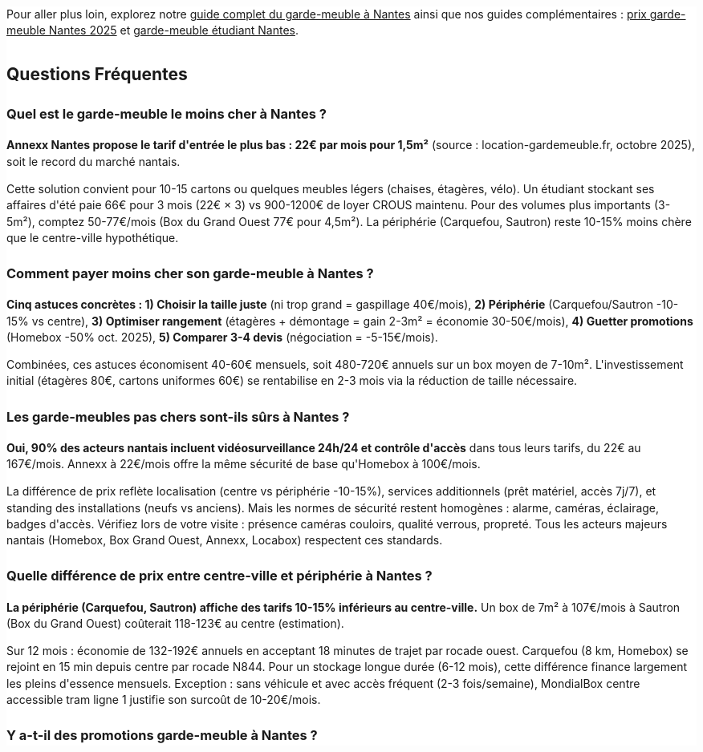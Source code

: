 Pour aller plus loin, explorez notre [guide complet du garde-meuble à Nantes](/blog/garde-meuble-nantes/garde-meuble-nantes-guide-complet) ainsi que nos guides complémentaires : [prix garde-meuble Nantes 2025](/blog/garde-meuble-nantes/satellites/prix-garde-meuble-nantes-2025) et [garde-meuble étudiant Nantes](/blog/garde-meuble-nantes/satellites/garde-meuble-etudiant-nantes).

## Questions Fréquentes

### Quel est le garde-meuble le moins cher à Nantes ?

**Annexx Nantes propose le tarif d'entrée le plus bas : 22€ par mois pour 1,5m²** (source : location-gardemeuble.fr, octobre 2025), soit le record du marché nantais.

Cette solution convient pour 10-15 cartons ou quelques meubles légers (chaises, étagères, vélo). Un étudiant stockant ses affaires d'été paie 66€ pour 3 mois (22€ × 3) vs 900-1200€ de loyer CROUS maintenu. Pour des volumes plus importants (3-5m²), comptez 50-77€/mois (Box du Grand Ouest 77€ pour 4,5m²). La périphérie (Carquefou, Sautron) reste 10-15% moins chère que le centre-ville hypothétique.

### Comment payer moins cher son garde-meuble à Nantes ?

**Cinq astuces concrètes : 1) Choisir la taille juste** (ni trop grand = gaspillage 40€/mois), **2) Périphérie** (Carquefou/Sautron -10-15% vs centre), **3) Optimiser rangement** (étagères + démontage = gain 2-3m² = économie 30-50€/mois), **4) Guetter promotions** (Homebox -50% oct. 2025), **5) Comparer 3-4 devis** (négociation = -5-15€/mois).

Combinées, ces astuces économisent 40-60€ mensuels, soit 480-720€ annuels sur un box moyen de 7-10m². L'investissement initial (étagères 80€, cartons uniformes 60€) se rentabilise en 2-3 mois via la réduction de taille nécessaire.

### Les garde-meubles pas chers sont-ils sûrs à Nantes ?

**Oui, 90% des acteurs nantais incluent vidéosurveillance 24h/24 et contrôle d'accès** dans tous leurs tarifs, du 22€ au 167€/mois. Annexx à 22€/mois offre la même sécurité de base qu'Homebox à 100€/mois.

La différence de prix reflète localisation (centre vs périphérie -10-15%), services additionnels (prêt matériel, accès 7j/7), et standing des installations (neufs vs anciens). Mais les normes de sécurité restent homogènes : alarme, caméras, éclairage, badges d'accès. Vérifiez lors de votre visite : présence caméras couloirs, qualité verrous, propreté. Tous les acteurs majeurs nantais (Homebox, Box Grand Ouest, Annexx, Locabox) respectent ces standards.

### Quelle différence de prix entre centre-ville et périphérie à Nantes ?

**La périphérie (Carquefou, Sautron) affiche des tarifs 10-15% inférieurs au centre-ville.** Un box de 7m² à 107€/mois à Sautron (Box du Grand Ouest) coûterait 118-123€ au centre (estimation).

Sur 12 mois : économie de 132-192€ annuels en acceptant 18 minutes de trajet par rocade ouest. Carquefou (8 km, Homebox) se rejoint en 15 min depuis centre par rocade N844. Pour un stockage longue durée (6-12 mois), cette différence finance largement les pleins d'essence mensuels. Exception : sans véhicule et avec accès fréquent (2-3 fois/semaine), MondialBox centre accessible tram ligne 1 justifie son surcoût de 10-20€/mois.

### Y a-t-il des promotions garde-meuble à Nantes ?
